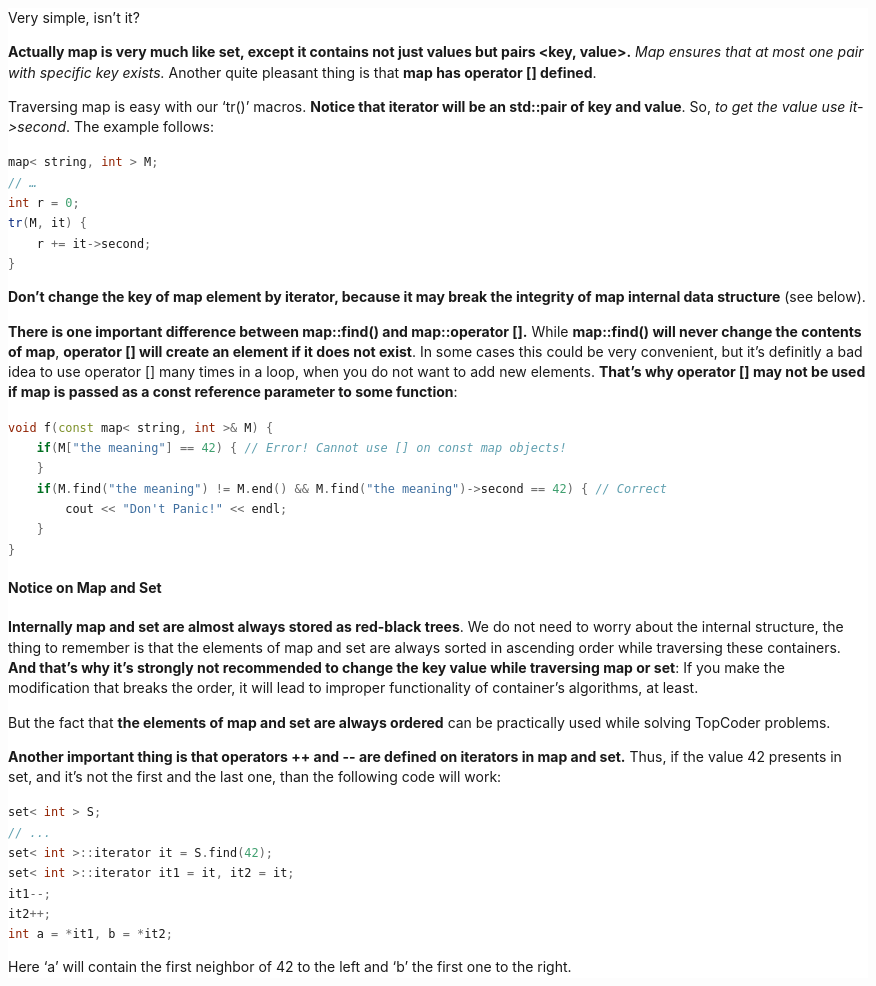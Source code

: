 ```c++
```
Very simple, isn’t it?

**Actually map is very much like set, except it contains not just values but pairs <key, value>.** *Map ensures that at most one pair with specific key exists.* Another quite pleasant thing is that **map has operator [] defined**.

Traversing map is easy with our ‘tr()’ macros. **Notice that iterator will be an std::pair of key and value**. So, *to get the value use it->second*. The example follows:

```c++
map< string, int > M;
// …
int r = 0;
tr(M, it) {
    r += it->second;
}
```

**Don’t change the key of map element by iterator, because it may break the integrity of map internal data structure** (see below).

**There is one important difference between map::find() and map::operator [].** While **map::find() will never change the contents of map**, **operator [] will create an element if it does not exist**. In some cases this could be very convenient, but it’s definitly a bad idea to use operator [] many times in a loop, when you do not want to add new elements. **That’s why operator [] may not be used if map is passed as a const reference parameter to some function**:
```c++
void f(const map< string, int >& M) {
    if(M["the meaning"] == 42) { // Error! Cannot use [] on const map objects!
    }
    if(M.find("the meaning") != M.end() && M.find("the meaning")->second == 42) { // Correct
        cout << "Don't Panic!" << endl;
    }
}
```
#### Notice on Map and Set

**Internally map and set are almost always stored as red-black trees**. We do not need to worry about the internal structure, the thing to remember is that the elements of map and set are always sorted in ascending order while traversing these containers. **And that’s why it’s strongly not recommended to change the key value while traversing map or set**: If you make the modification that breaks the order, it will lead to improper functionality of container’s algorithms, at least.

But the fact that **the elements of map and set are always ordered** can be practically used while solving TopCoder problems.

**Another important thing is that operators ++ and -- are defined on iterators in map and set.** Thus, if the value 42 presents in set, and it’s not the first and the last one, than the following code will work:
```c++
set< int > S;
// ...
set< int >::iterator it = S.find(42);
set< int >::iterator it1 = it, it2 = it;
it1--;
it2++;
int a = *it1, b = *it2;
```
Here ‘a’ will contain the first neighbor of 42 to the left and ‘b’ the first one to the right.
